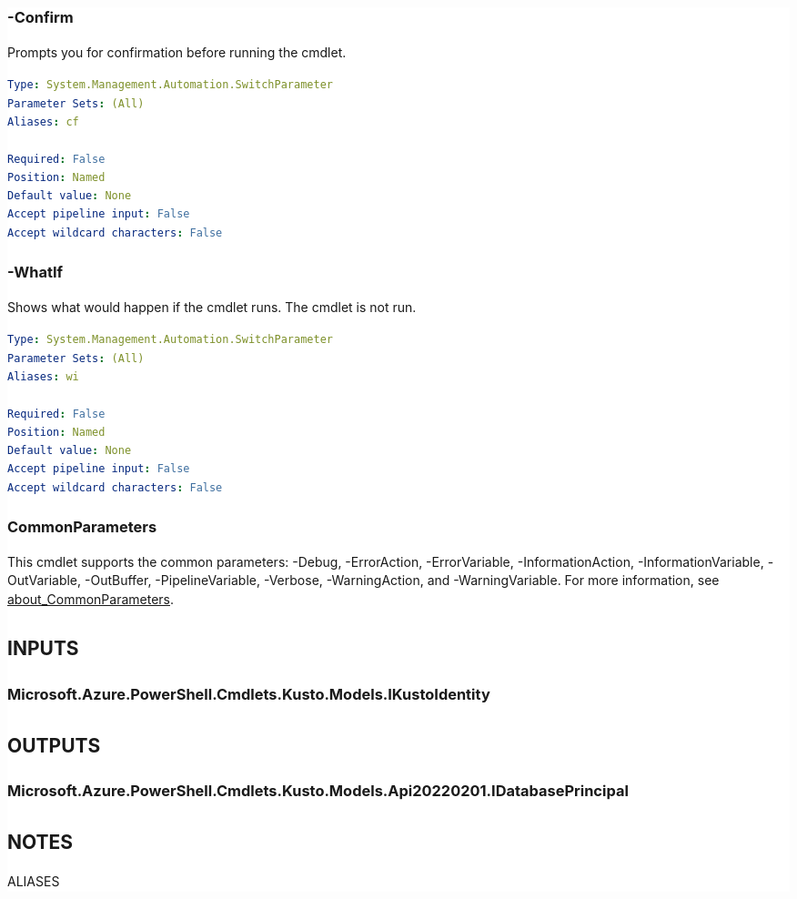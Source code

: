 ### -Confirm
Prompts you for confirmation before running the cmdlet.

```yaml
Type: System.Management.Automation.SwitchParameter
Parameter Sets: (All)
Aliases: cf

Required: False
Position: Named
Default value: None
Accept pipeline input: False
Accept wildcard characters: False
```

### -WhatIf
Shows what would happen if the cmdlet runs.
The cmdlet is not run.

```yaml
Type: System.Management.Automation.SwitchParameter
Parameter Sets: (All)
Aliases: wi

Required: False
Position: Named
Default value: None
Accept pipeline input: False
Accept wildcard characters: False
```

### CommonParameters
This cmdlet supports the common parameters: -Debug, -ErrorAction, -ErrorVariable, -InformationAction, -InformationVariable, -OutVariable, -OutBuffer, -PipelineVariable, -Verbose, -WarningAction, and -WarningVariable. For more information, see [about_CommonParameters](http://go.microsoft.com/fwlink/?LinkID=113216).

## INPUTS

### Microsoft.Azure.PowerShell.Cmdlets.Kusto.Models.IKustoIdentity

## OUTPUTS

### Microsoft.Azure.PowerShell.Cmdlets.Kusto.Models.Api20220201.IDatabasePrincipal

## NOTES

ALIASES
